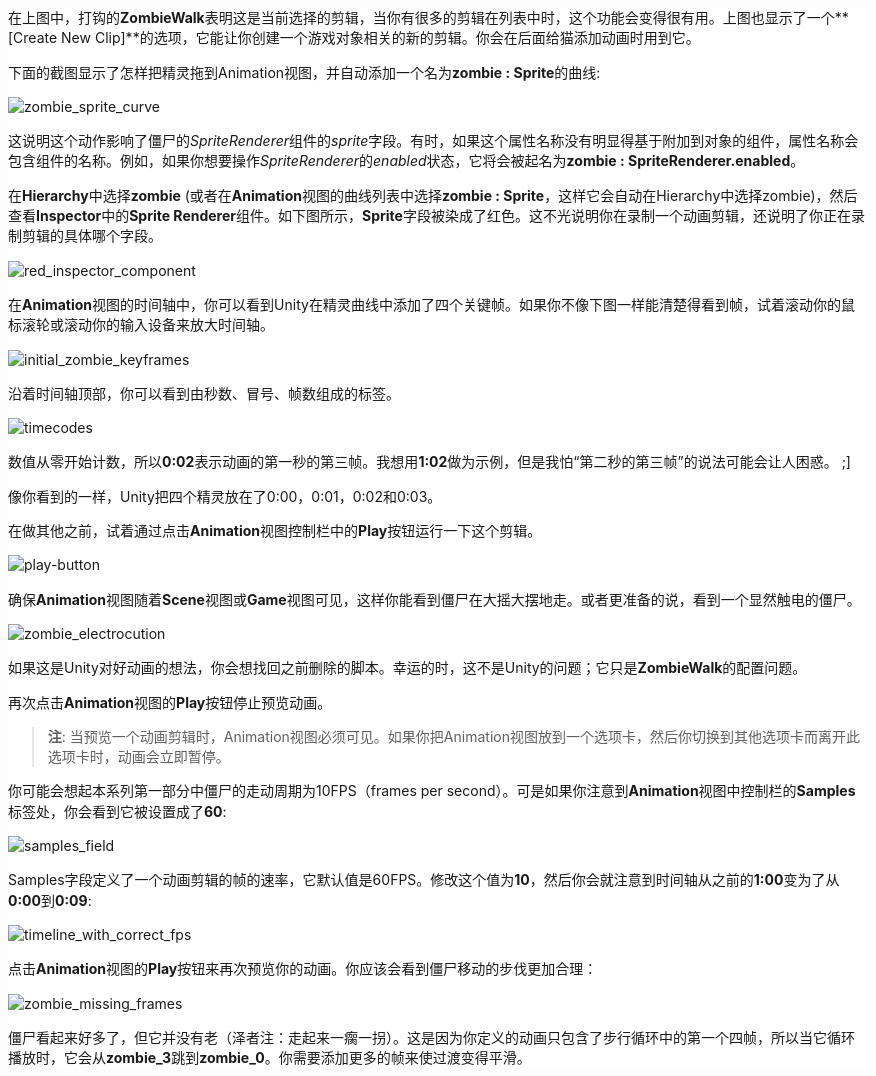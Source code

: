 在上图中，打钩的**ZombieWalk**表明这是当前选择的剪辑，当你有很多的剪辑在列表中时，这个功能会变得很有用。上图也显示了一个**[Create New Clip]**的选项，它能让你创建一个游戏对象相关的新的剪辑。你会在后面给猫添加动画时用到它。

下面的截图显示了怎样把精灵拖到Animation视图，并自动添加一个名为**zombie : Sprite**的曲线:

![zombie_sprite_curve](http://cdn2.raywenderlich.com/wp-content/uploads/2015/02/zombie_sprite_curve.png)

这说明这个动作影响了僵尸的*SpriteRenderer*组件的*sprite*字段。有时，如果这个属性名称没有明显得基于附加到对象的组件，属性名称会包含组件的名称。例如，如果你想要操作*SpriteRenderer*的*enabled*状态，它将会被起名为**zombie : SpriteRenderer.enabled**。

在**Hierarchy**中选择**zombie** (或者在**Animation**视图的曲线列表中选择**zombie : Sprite**，这样它会自动在Hierarchy中选择zombie)，然后查看**Inspector**中的**Sprite Renderer**组件。如下图所示，**Sprite**字段被染成了红色。这不光说明你在录制一个动画剪辑，还说明了你正在录制剪辑的具体哪个字段。

![red_inspector_component](http://cdn3.raywenderlich.com/wp-content/uploads/2015/02/red_inspector_component.png)

在**Animation**视图的时间轴中，你可以看到Unity在精灵曲线中添加了四个关键帧。如果你不像下图一样能清楚得看到帧，试着滚动你的鼠标滚轮或滚动你的输入设备来放大时间轴。

![initial_zombie_keyframes](http://cdn1.raywenderlich.com/wp-content/uploads/2015/02/initial_zombie_keyframes.png)

沿着时间轴顶部，你可以看到由秒数、冒号、帧数组成的标签。

![timecodes](http://cdn1.raywenderlich.com/wp-content/uploads/2015/02/timecodes.png)

数值从零开始计数，所以**0:02**表示动画的第一秒的第三帧。我想用**1:02**做为示例，但是我怕“第二秒的第三帧”的说法可能会让人困惑。 ;]

像你看到的一样，Unity把四个精灵放在了0:00，0:01，0:02和0:03。

在做其他之前，试着通过点击**Animation**视图控制栏中的**Play**按钮运行一下这个剪辑。

![play-button](http://cdn5.raywenderlich.com/wp-content/uploads/2015/02/play-button.png)

确保**Animation**视图随着**Scene**视图或**Game**视图可见，这样你能看到僵尸在大摇大摆地走。或者更准备的说，看到一个显然触电的僵尸。

![zombie_electrocution](http://cdn1.raywenderlich.com/wp-content/uploads/2015/02/zombie_electrocution.gif)

如果这是Unity对好动画的想法，你会想找回之前删除的脚本。幸运的时，这不是Unity的问题；它只是**ZombieWalk**的配置问题。

再次点击**Animation**视图的**Play**按钮停止预览动画。

>**注**: 当预览一个动画剪辑时，Animation视图必须可见。如果你把Animation视图放到一个选项卡，然后你切换到其他选项卡而离开此选项卡时，动画会立即暂停。

你可能会想起本系列第一部分中僵尸的走动周期为10FPS（frames per second）。可是如果你注意到**Animation**视图中控制栏的**Samples**标签处，你会看到它被设置成了**60**:

![samples_field](http://cdn3.raywenderlich.com/wp-content/uploads/2015/02/samples_field.png)

Samples字段定义了一个动画剪辑的帧的速率，它默认值是60FPS。修改这个值为**10**，然后你会就注意到时间轴从之前的**1:00**变为了从**0:00**到**0:09**:

![timeline_with_correct_fps](http://cdn2.raywenderlich.com/wp-content/uploads/2015/02/timeline_with_correct_fps.png)

点击**Animation**视图的**Play**按钮来再次预览你的动画。你应该会看到僵尸移动的步伐更加合理：

![zombie_missing_frames](http://cdn1.raywenderlich.com/wp-content/uploads/2015/02/zombie_missing_frames.gif)

僵尸看起来好多了，但它并没有老（泽者注：走起来一瘸一拐）。这是因为你定义的动画只包含了步行循环中的第一个四帧，所以当它循环播放时，它会从**zombie_3**跳到**zombie_0**。你需要添加更多的帧来使过渡变得平滑。
